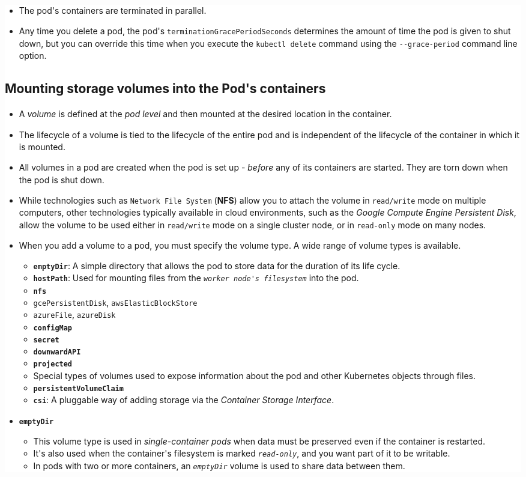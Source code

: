 * The pod's containers are terminated in parallel.

* Any time you delete a pod, the pod's
  `terminationGracePeriodSeconds` determines the
  amount of time the pod is given to shut down,
  but you can override this time when you execute
  the `kubectl delete` command using the
  `--grace-period` command line option.

## Mounting storage volumes into the Pod's containers

* A *volume* is defined at the *pod level* and then
  mounted at the desired location in the container.

* The lifecycle of a volume is tied to the lifecycle
  of the entire pod and is independent of the
  lifecycle of the container in which it is mounted.

* All volumes in a pod are created when the pod is
  set up - *before* any of its containers are started.
  They are torn down when the pod is shut down.

* While technologies such as `Network File System`
  (**NFS**) allow you to attach the volume in
  `read/write` mode on multiple computers, other
  technologies typically available in cloud environments,
  such as the *Google Compute Engine Persistent Disk*,
  allow the volume to be used either in `read/write`
  mode on a single cluster node, or in
  `read-only` mode on many nodes.

* When you add a volume to a pod, you must specify the
  volume type. A wide range of volume types is available.
  - **`emptyDir`**: A simple directory that allows the
    pod to store data for the duration of its life cycle.
  - **`hostPath`**: Used for mounting files from the
    *`worker node's filesystem`* into the pod.
  - **`nfs`**
  - `gcePersistentDisk`, `awsElasticBlockStore`
  - `azureFile`, `azureDisk`
  - **`configMap`**
  - **`secret`**
  - **`downwardAPI`**
  - **`projected`**
  - Special types of volumes used to
    expose information about the pod and other
    Kubernetes objects through files.
  - **`persistentVolumeClaim`**
  - **`csi`**: A pluggable way of adding storage
    via the *Container Storage Interface*.

* **`emptyDir`**
  - This volume type is used in *single-container pods*
    when data must be preserved even if the
    container is restarted.
  - It's also used when the container's filesystem
    is marked *`read-only`*, and you want part of it
    to be writable.
  - In pods with two or more containers, an *`emptyDir`*
    volume is used to share data between them.
